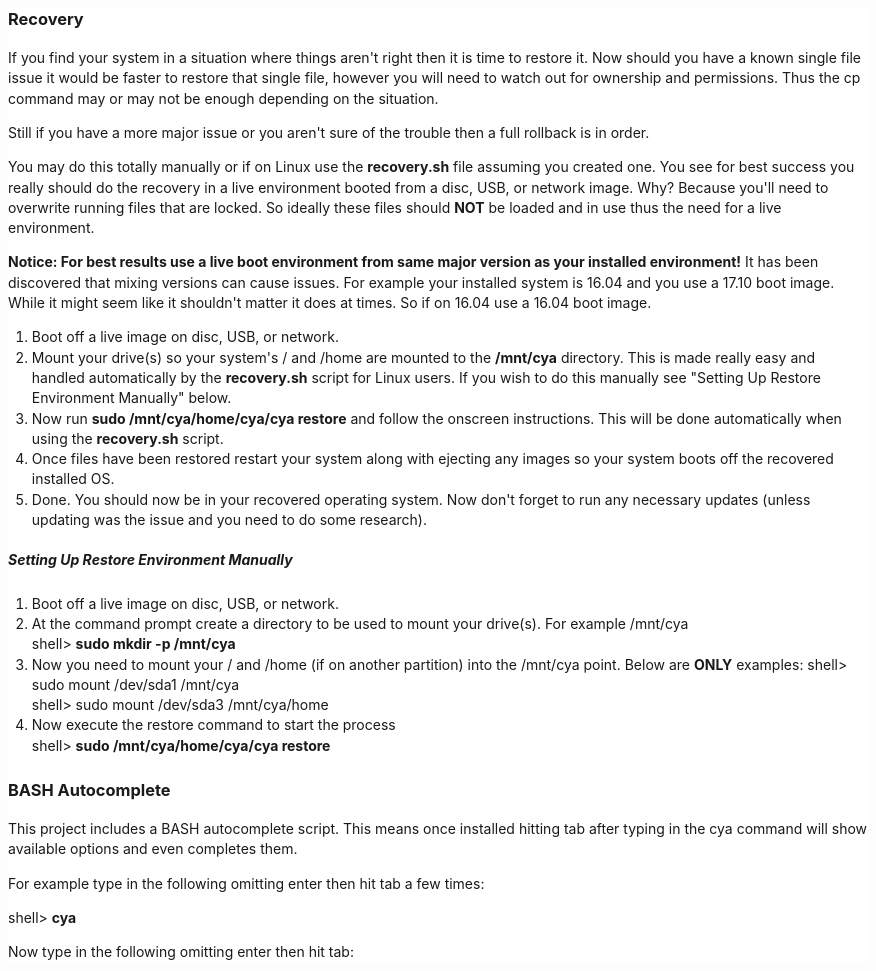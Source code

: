 ###	Recovery

If you find your system in a situation where things aren't right then it is time to restore it.  Now should you have a known single file issue it would be faster to restore that single file, however you will need to watch out for ownership and permissions.  Thus the cp command may or may not be enough depending on the situation.

Still if you have a more major issue or you aren't sure of the trouble then a full rollback is in order.

You may do this totally manually or if on Linux use the **recovery.sh** file assuming you created one.  You see for best success you really should do the recovery in a live environment booted from a disc, USB, or network image.  Why?  Because you'll need to overwrite running files that are locked.  So ideally these files should **NOT** be loaded and in use thus the need for a live environment.

**Notice: For best results use a live boot environment from same major version as your installed environment!** It has been discovered that mixing versions can cause issues.  For example your installed system is 16.04 and you use a 17.10 boot image.  While it might seem like it shouldn't matter it does at times.  So if on 16.04 use a 16.04 boot image.

1) Boot off a live image on disc, USB, or network.
2) Mount your drive(s) so your system's / and /home are mounted to the **/mnt/cya** directory. This is made really easy and handled automatically by the **recovery.sh** script for Linux users.  If you wish to do this manually see "Setting Up Restore Environment Manually" below.
3) Now run **sudo /mnt/cya/home/cya/cya restore** and follow the onscreen instructions.  This will be done automatically when using the **recovery.sh** script.
4) Once files have been restored restart your system along with ejecting any images so your system boots off the recovered installed OS.
5) Done.  You should now be in your recovered operating system.  Now don't forget to run any necessary updates (unless updating was the issue and you need to do some research).

##### Setting Up Restore Environment Manually

1) Boot off a live image on disc, USB, or network.
2) At the command prompt create a directory to be used to mount your drive(s).  For example /mnt/cya  
shell> **sudo mkdir -p /mnt/cya**
3) Now you need to mount your / and /home (if on another partition) into the /mnt/cya point.  Below are **ONLY** examples:
shell> sudo mount /dev/sda1 /mnt/cya  
shell> sudo mount /dev/sda3 /mnt/cya/home
4) Now execute the restore command to start the process  
shell> **sudo /mnt/cya/home/cya/cya restore**

###	BASH Autocomplete

This project includes a BASH autocomplete script.  This means once installed hitting tab after typing in the cya command will show available options and even completes them.

For example type in the following omitting enter then hit tab a few times:

shell> **cya**

Now type in the following omitting enter then hit tab:
